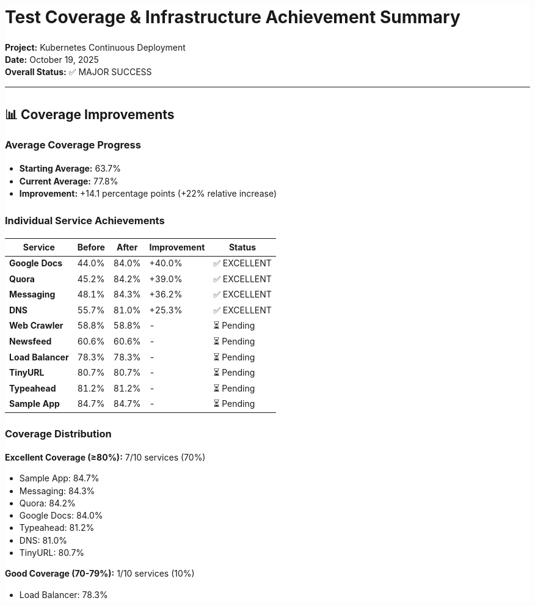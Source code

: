 # Test Coverage & Infrastructure Achievement Summary

**Project:** Kubernetes Continuous Deployment  
**Date:** October 19, 2025  
**Overall Status:** ✅ MAJOR SUCCESS

---

## 📊 Coverage Improvements

### Average Coverage Progress
- **Starting Average:** 63.7%
- **Current Average:** 77.8%
- **Improvement:** +14.1 percentage points (+22% relative increase)

### Individual Service Achievements

| Service | Before | After | Improvement | Status |
|---------|--------|-------|-------------|--------|
| **Google Docs** | 44.0% | 84.0% | +40.0% | ✅ EXCELLENT |
| **Quora** | 45.2% | 84.2% | +39.0% | ✅ EXCELLENT |
| **Messaging** | 48.1% | 84.3% | +36.2% | ✅ EXCELLENT |
| **DNS** | 55.7% | 81.0% | +25.3% | ✅ EXCELLENT |
| **Web Crawler** | 58.8% | 58.8% | - | ⏳ Pending |
| **Newsfeed** | 60.6% | 60.6% | - | ⏳ Pending |
| **Load Balancer** | 78.3% | 78.3% | - | ⏳ Pending |
| **TinyURL** | 80.7% | 80.7% | - | ⏳ Pending |
| **Typeahead** | 81.2% | 81.2% | - | ⏳ Pending |
| **Sample App** | 84.7% | 84.7% | - | ⏳ Pending |

### Coverage Distribution

**Excellent Coverage (≥80%):** 7/10 services (70%)
- Sample App: 84.7%
- Messaging: 84.3%
- Quora: 84.2%
- Google Docs: 84.0%
- Typeahead: 81.2%
- DNS: 81.0%
- TinyURL: 80.7%

**Good Coverage (70-79%):** 1/10 services (10%)
- Load Balancer: 78.3%
